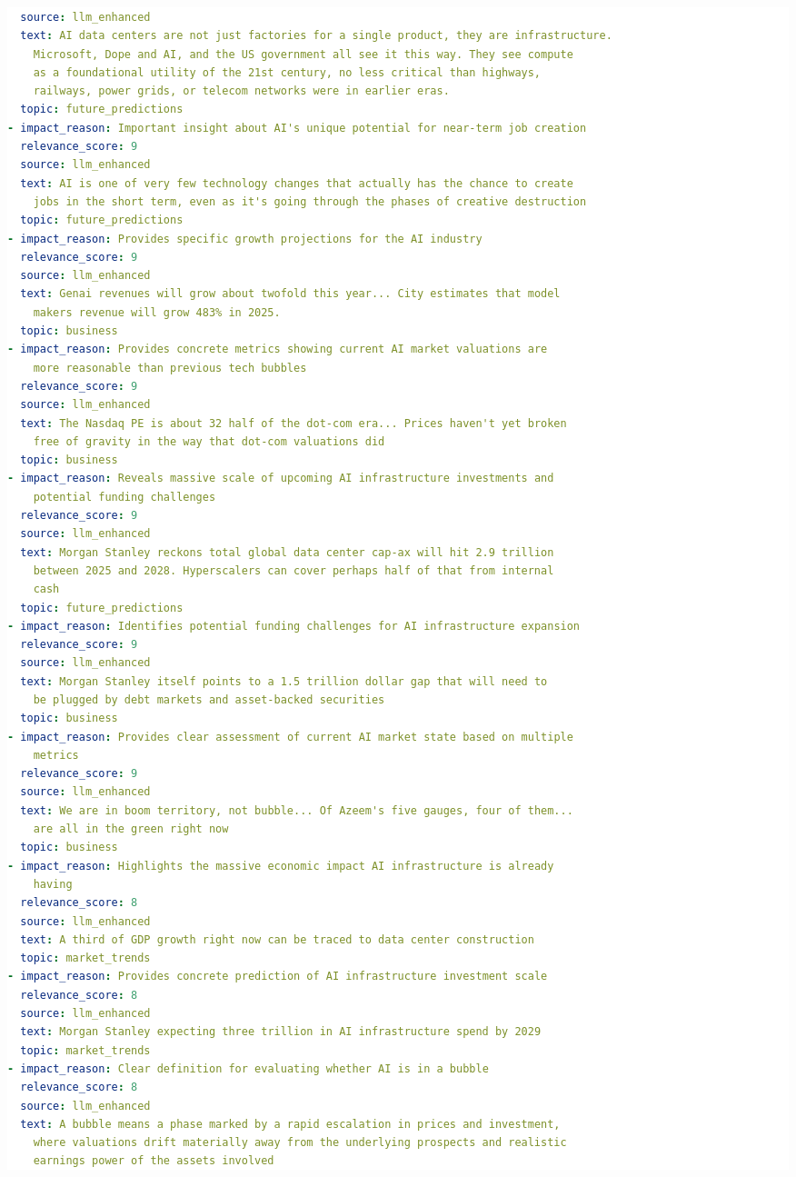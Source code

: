 ```yaml
  source: llm_enhanced
  text: AI data centers are not just factories for a single product, they are infrastructure.
    Microsoft, Dope and AI, and the US government all see it this way. They see compute
    as a foundational utility of the 21st century, no less critical than highways,
    railways, power grids, or telecom networks were in earlier eras.
  topic: future_predictions
- impact_reason: Important insight about AI's unique potential for near-term job creation
  relevance_score: 9
  source: llm_enhanced
  text: AI is one of very few technology changes that actually has the chance to create
    jobs in the short term, even as it's going through the phases of creative destruction
  topic: future_predictions
- impact_reason: Provides specific growth projections for the AI industry
  relevance_score: 9
  source: llm_enhanced
  text: Genai revenues will grow about twofold this year... City estimates that model
    makers revenue will grow 483% in 2025.
  topic: business
- impact_reason: Provides concrete metrics showing current AI market valuations are
    more reasonable than previous tech bubbles
  relevance_score: 9
  source: llm_enhanced
  text: The Nasdaq PE is about 32 half of the dot-com era... Prices haven't yet broken
    free of gravity in the way that dot-com valuations did
  topic: business
- impact_reason: Reveals massive scale of upcoming AI infrastructure investments and
    potential funding challenges
  relevance_score: 9
  source: llm_enhanced
  text: Morgan Stanley reckons total global data center cap-ax will hit 2.9 trillion
    between 2025 and 2028. Hyperscalers can cover perhaps half of that from internal
    cash
  topic: future_predictions
- impact_reason: Identifies potential funding challenges for AI infrastructure expansion
  relevance_score: 9
  source: llm_enhanced
  text: Morgan Stanley itself points to a 1.5 trillion dollar gap that will need to
    be plugged by debt markets and asset-backed securities
  topic: business
- impact_reason: Provides clear assessment of current AI market state based on multiple
    metrics
  relevance_score: 9
  source: llm_enhanced
  text: We are in boom territory, not bubble... Of Azeem's five gauges, four of them...
    are all in the green right now
  topic: business
- impact_reason: Highlights the massive economic impact AI infrastructure is already
    having
  relevance_score: 8
  source: llm_enhanced
  text: A third of GDP growth right now can be traced to data center construction
  topic: market_trends
- impact_reason: Provides concrete prediction of AI infrastructure investment scale
  relevance_score: 8
  source: llm_enhanced
  text: Morgan Stanley expecting three trillion in AI infrastructure spend by 2029
  topic: market_trends
- impact_reason: Clear definition for evaluating whether AI is in a bubble
  relevance_score: 8
  source: llm_enhanced
  text: A bubble means a phase marked by a rapid escalation in prices and investment,
    where valuations drift materially away from the underlying prospects and realistic
    earnings power of the assets involved
```